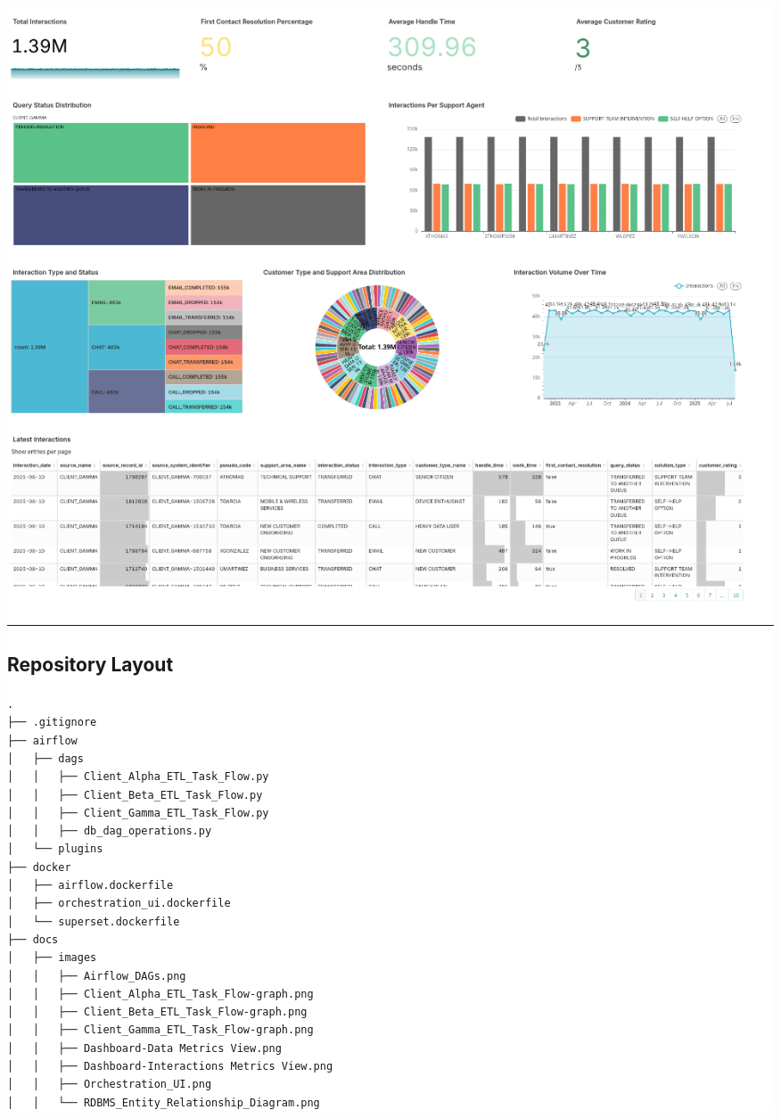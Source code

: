 ![Interactions Dashboard](/docs/images/Dashboard-Interactions%20Metrics%20View.png)

---

## Repository Layout

```
.
├── .gitignore
├── airflow
│   ├── dags
│   │   ├── Client_Alpha_ETL_Task_Flow.py
│   │   ├── Client_Beta_ETL_Task_Flow.py
│   │   ├── Client_Gamma_ETL_Task_Flow.py
│   │   ├── db_dag_operations.py
│   └── plugins
├── docker
│   ├── airflow.dockerfile
│   ├── orchestration_ui.dockerfile
│   └── superset.dockerfile
├── docs
│   ├── images
│   │   ├── Airflow_DAGs.png
│   │   ├── Client_Alpha_ETL_Task_Flow-graph.png
│   │   ├── Client_Beta_ETL_Task_Flow-graph.png
│   │   ├── Client_Gamma_ETL_Task_Flow-graph.png
│   │   ├── Dashboard-Data Metrics View.png
│   │   ├── Dashboard-Interactions Metrics View.png
│   │   ├── Orchestration_UI.png
│   │   └── RDBMS_Entity_Relationship_Diagram.png
```